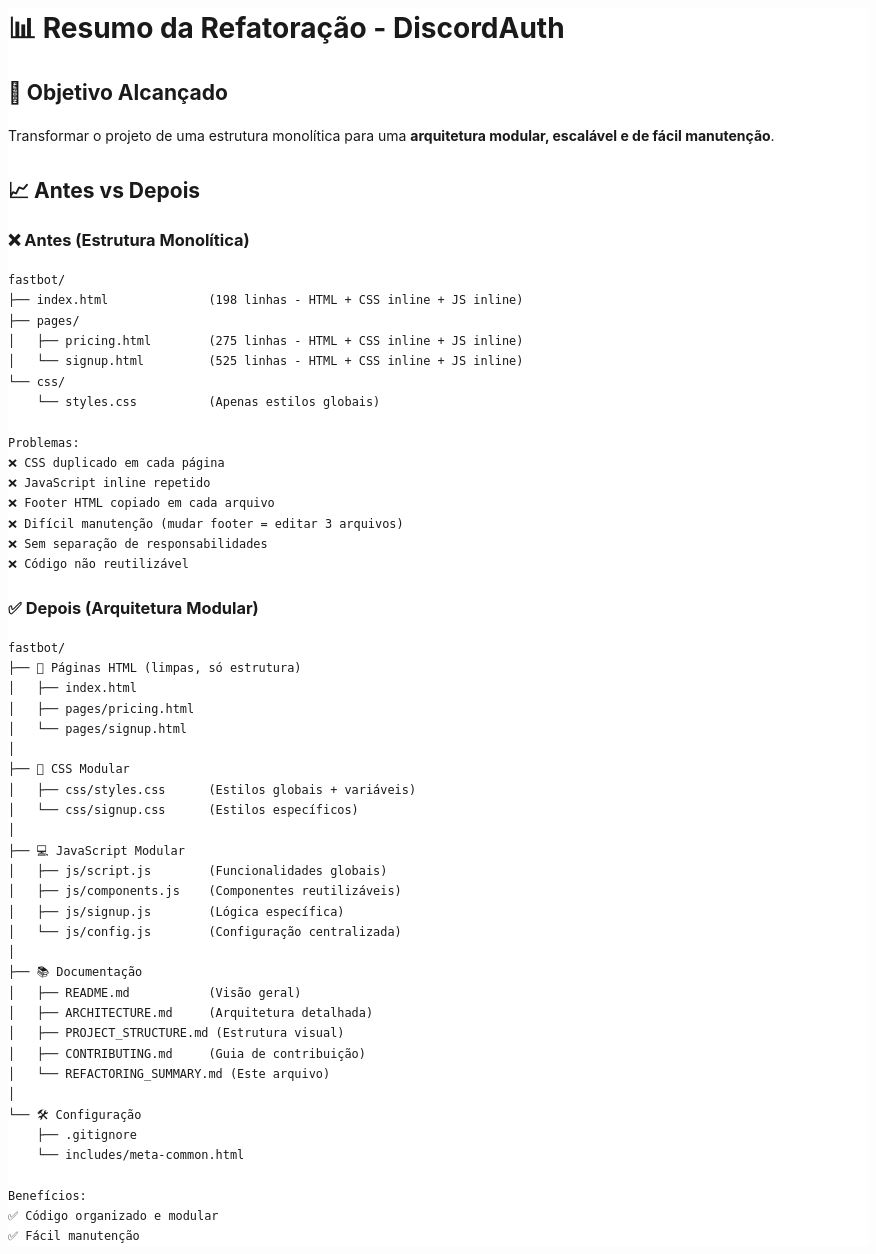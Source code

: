 # 📊 Resumo da Refatoração - DiscordAuth

## 🎯 Objetivo Alcançado

Transformar o projeto de uma estrutura monolítica para uma **arquitetura modular, escalável e de fácil manutenção**.

## 📈 Antes vs Depois

### ❌ Antes (Estrutura Monolítica)

```
fastbot/
├── index.html              (198 linhas - HTML + CSS inline + JS inline)
├── pages/
│   ├── pricing.html        (275 linhas - HTML + CSS inline + JS inline)
│   └── signup.html         (525 linhas - HTML + CSS inline + JS inline)
└── css/
    └── styles.css          (Apenas estilos globais)

Problemas:
❌ CSS duplicado em cada página
❌ JavaScript inline repetido
❌ Footer HTML copiado em cada arquivo
❌ Difícil manutenção (mudar footer = editar 3 arquivos)
❌ Sem separação de responsabilidades
❌ Código não reutilizável
```

### ✅ Depois (Arquitetura Modular)

```
fastbot/
├── 📄 Páginas HTML (limpas, só estrutura)
│   ├── index.html
│   ├── pages/pricing.html
│   └── pages/signup.html
│
├── 🎨 CSS Modular
│   ├── css/styles.css      (Estilos globais + variáveis)
│   └── css/signup.css      (Estilos específicos)
│
├── 💻 JavaScript Modular
│   ├── js/script.js        (Funcionalidades globais)
│   ├── js/components.js    (Componentes reutilizáveis)
│   ├── js/signup.js        (Lógica específica)
│   └── js/config.js        (Configuração centralizada)
│
├── 📚 Documentação
│   ├── README.md           (Visão geral)
│   ├── ARCHITECTURE.md     (Arquitetura detalhada)
│   ├── PROJECT_STRUCTURE.md (Estrutura visual)
│   ├── CONTRIBUTING.md     (Guia de contribuição)
│   └── REFACTORING_SUMMARY.md (Este arquivo)
│
└── 🛠️ Configuração
    ├── .gitignore
    └── includes/meta-common.html

Benefícios:
✅ Código organizado e modular
✅ Fácil manutenção
```